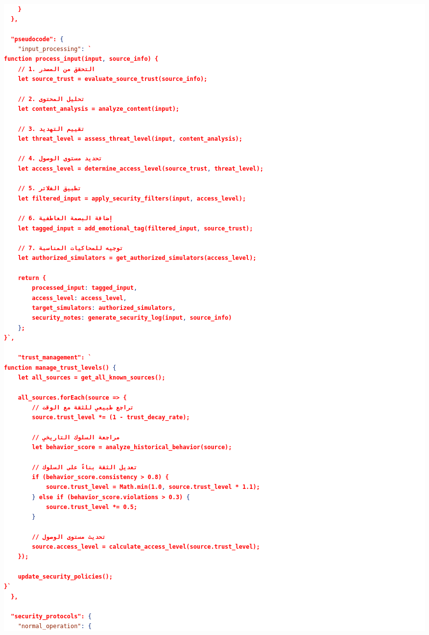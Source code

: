 ```json
    }
  },

  "pseudocode": {
    "input_processing": `
function process_input(input, source_info) {
    // 1. التحقق من المصدر
    let source_trust = evaluate_source_trust(source_info);
    
    // 2. تحليل المحتوى
    let content_analysis = analyze_content(input);
    
    // 3. تقييم التهديد
    let threat_level = assess_threat_level(input, content_analysis);
    
    // 4. تحديد مستوى الوصول
    let access_level = determine_access_level(source_trust, threat_level);
    
    // 5. تطبيق الفلاتر
    let filtered_input = apply_security_filters(input, access_level);
    
    // 6. إضافة البصمة العاطفية
    let tagged_input = add_emotional_tag(filtered_input, source_trust);
    
    // 7. توجيه للمحاكيات المناسبة
    let authorized_simulators = get_authorized_simulators(access_level);
    
    return {
        processed_input: tagged_input,
        access_level: access_level,
        target_simulators: authorized_simulators,
        security_notes: generate_security_log(input, source_info)
    };
}`,

    "trust_management": `
function manage_trust_levels() {
    let all_sources = get_all_known_sources();
    
    all_sources.forEach(source => {
        // تراجع طبيعي للثقة مع الوقت
        source.trust_level *= (1 - trust_decay_rate);
        
        // مراجعة السلوك التاريخي
        let behavior_score = analyze_historical_behavior(source);
        
        // تعديل الثقة بناءً على السلوك
        if (behavior_score.consistency > 0.8) {
            source.trust_level = Math.min(1.0, source.trust_level * 1.1);
        } else if (behavior_score.violations > 0.3) {
            source.trust_level *= 0.5;
        }
        
        // تحديث مستوى الوصول
        source.access_level = calculate_access_level(source.trust_level);
    });
    
    update_security_policies();
}`
  },

  "security_protocols": {
    "normal_operation": {
```